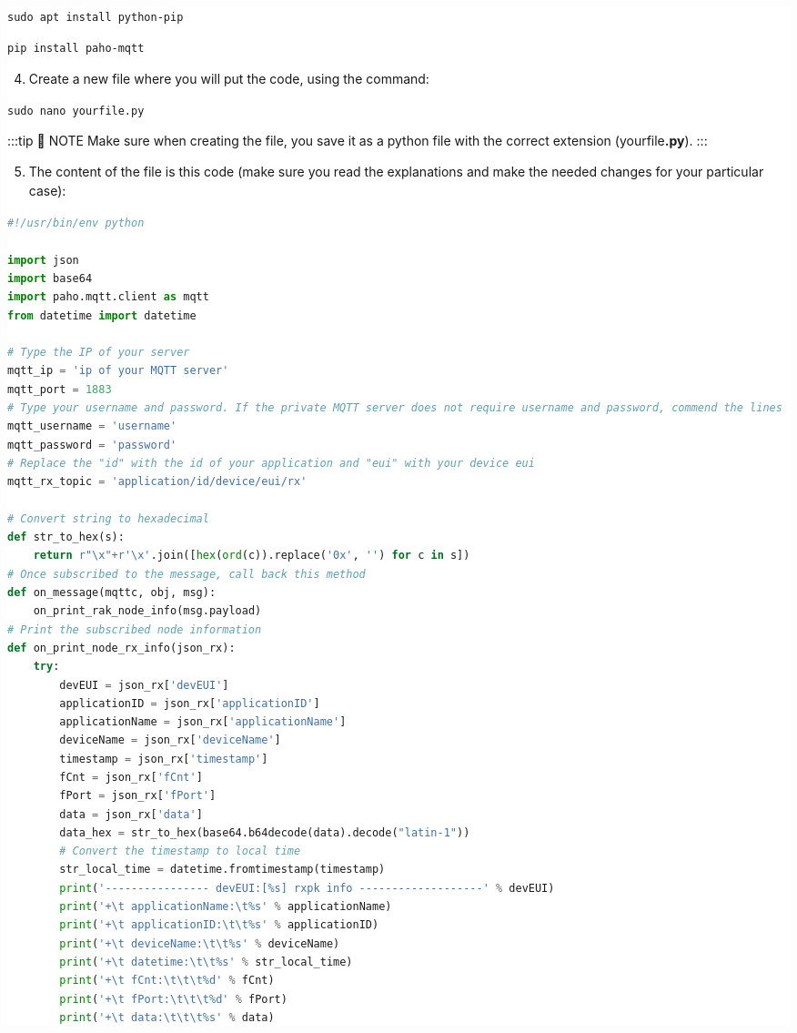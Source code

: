 ```
sudo apt install python-pip
```

```
pip install paho-mqtt
```

4. Create a new file where you will put the code, using the command:

```
sudo nano yourfile.py
```

:::tip 📝 NOTE
Make sure when creating the file, you save it as a python file with the correct extension (yourfile<b>.py</b>).
:::

5. The content of the file is this code (make sure you read the explanations and make the needed changes for your particular case):

```py
#!/usr/bin/env python

import json
import base64
import paho.mqtt.client as mqtt
from datetime import datetime

# Type the IP of your server
mqtt_ip = 'ip of your MQTT server'
mqtt_port = 1883
# Type your username and password. If the private MQTT server does not require username and password, commend the lines
mqtt_username = 'username'
mqtt_password = 'password'
# Replace the "id" with the id of your application and "eui" with your device eui
mqtt_rx_topic = 'application/id/device/eui/rx'

# Convert string to hexadecimal
def str_to_hex(s):
	return r"\x"+r'\x'.join([hex(ord(c)).replace('0x', '') for c in s])
# Once subscribed to the message, call back this method
def on_message(mqttc, obj, msg):
	on_print_rak_node_info(msg.payload)
# Print the subscribed node information
def on_print_node_rx_info(json_rx):
	try:
		devEUI = json_rx['devEUI']
		applicationID = json_rx['applicationID']
		applicationName = json_rx['applicationName']
		deviceName = json_rx['deviceName']
		timestamp = json_rx['timestamp']
		fCnt = json_rx['fCnt']
		fPort = json_rx['fPort']
		data = json_rx['data']
		data_hex = str_to_hex(base64.b64decode(data).decode("latin-1"))
		# Convert the timestamp to local time
		str_local_time = datetime.fromtimestamp(timestamp)
		print('---------------- devEUI:[%s] rxpk info -------------------' % devEUI)
		print('+\t applicationName:\t%s' % applicationName)
		print('+\t applicationID:\t\t%s' % applicationID)
		print('+\t deviceName:\t\t%s' % deviceName)
		print('+\t datetime:\t\t%s' % str_local_time)
		print('+\t fCnt:\t\t\t%d' % fCnt)
		print('+\t fPort:\t\t\t%d' % fPort)
		print('+\t data:\t\t\t%s' % data)
```